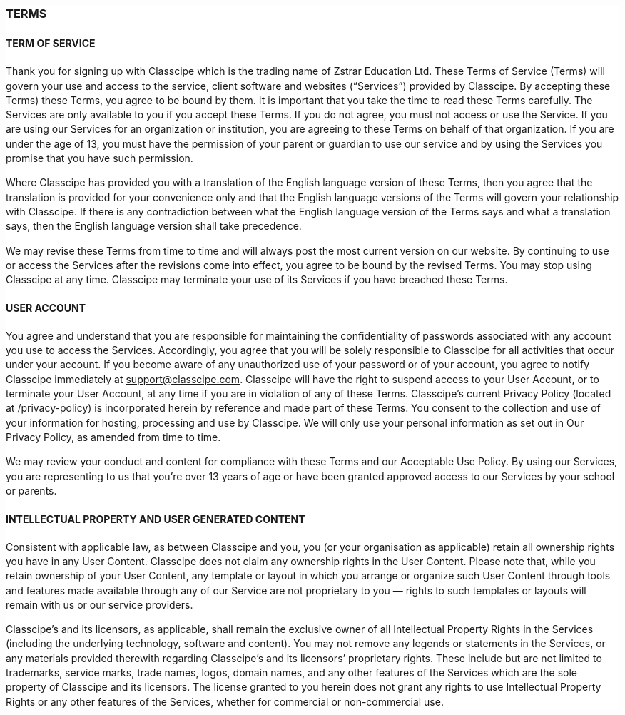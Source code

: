 ### TERMS

#### TERM OF SERVICE
Thank you for signing up with Classcipe which is the trading name of Zstrar Education Ltd. These Terms of Service (Terms) will govern your use and access to the service, client software and websites (“Services”) provided by Classcipe. By accepting these Terms) these Terms, you agree to be bound by them. It is important that you take the time to read these Terms carefully. The Services are only available to you if you accept these Terms. If you do not agree, you must not access or use the Service. If you are using our Services for an organization or institution, you are agreeing to these Terms on behalf of that organization. If you are under the age of 13, you must have the permission of your parent or guardian to use our service and by using the Services you promise that you have such permission.

Where Classcipe has provided you with a translation of the English language version of these Terms, then you agree that the translation is provided for your convenience only and that the English language versions of the Terms will govern your relationship with Classcipe. If there is any contradiction between what the English language version of the Terms says and what a translation says, then the English language version shall take precedence.

We may revise these Terms from time to time and will always post the most current version on our website. By continuing to use or access the Services after the revisions come into effect, you agree to be bound by the revised Terms. You may stop using Classcipe at any time. Classcipe may terminate your use of its Services if you have breached these Terms.

#### USER ACCOUNT
You agree and understand that you are responsible for maintaining the confidentiality of passwords associated with any account you use to access the Services. Accordingly, you agree that you will be solely responsible to Classcipe for all activities that occur under your account. If you become aware of any unauthorized use of your password or of your account, you agree to notify Classcipe immediately at support@classcipe.com. Classcipe will have the right to suspend access to your User Account, or to terminate your User Account, at any time if you are in violation of any of these Terms. Classcipe’s current Privacy Policy (located at /privacy-policy) is incorporated herein by reference and made part of these Terms. You consent to the collection and use of your information for hosting, processing and use by Classcipe. We will only use your personal information as set out in Our Privacy Policy, as amended from time to time.

We may review your conduct and content for compliance with these Terms and our Acceptable Use Policy. By using our Services, you are representing to us that you’re over 13 years of age or have been granted approved access to our Services by your school or parents.

#### INTELLECTUAL PROPERTY AND USER GENERATED CONTENT
Consistent with applicable law, as between Classcipe and you, you (or your organisation as applicable) retain all ownership rights you have in any User Content. Classcipe does not claim any ownership rights in the User Content. Please note that, while you retain ownership of your User Content, any template or layout in which you arrange or organize such User Content through tools and features made available through any of our Service are not proprietary to you — rights to such templates or layouts will remain with us or our service providers.

Classcipe’s and its licensors, as applicable, shall remain the exclusive owner of all Intellectual Property Rights in the Services (including the underlying technology, software and content). You may not remove any legends or statements in the Services, or any materials provided therewith regarding Classcipe’s and its licensors’ proprietary rights. These include but are not limited to trademarks, service marks, trade names, logos, domain names, and any other features of the Services which are the sole property of Classcipe and its licensors. The license granted to you herein does not grant any rights to use Intellectual Property Rights or any other features of the Services, whether for commercial or non-commercial use.
